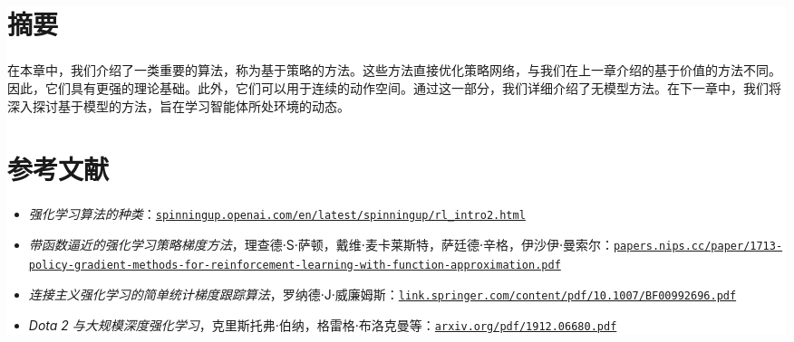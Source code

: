 # 摘要

在本章中，我们介绍了一类重要的算法，称为基于策略的方法。这些方法直接优化策略网络，与我们在上一章介绍的基于价值的方法不同。因此，它们具有更强的理论基础。此外，它们可以用于连续的动作空间。通过这一部分，我们详细介绍了无模型方法。在下一章中，我们将深入探讨基于模型的方法，旨在学习智能体所处环境的动态。

# 参考文献

+   *强化学习算法的种类*：[`spinningup.openai.com/en/latest/spinningup/rl_intro2.html`](https://spinningup.openai.com/en/latest/spinningup/rl_intro2.html)

+   *带函数逼近的强化学习策略梯度方法*，理查德·S·萨顿，戴维·麦卡莱斯特，萨廷德·辛格，伊沙伊·曼索尔：[`papers.nips.cc/paper/1713-policy-gradient-methods-for-reinforcement-learning-with-function-approximation.pdf`](https://papers.nips.cc/paper/1713-policy-gradient-methods-for-reinforcement-learning-with-function-approximation.pdf)

+   *连接主义强化学习的简单统计梯度跟踪算法*，罗纳德·J·威廉姆斯：[`link.springer.com/content/pdf/10.1007/BF00992696.pdf`](https://link.springer.com/content/pdf/10.1007/BF00992696.pdf)

+   *Dota 2 与大规模深度强化学习*，克里斯托弗·伯纳，格雷格·布洛克曼等：[`arxiv.org/pdf/1912.06680.pdf`](https://arxiv.org/pdf/1912.06680.pdf)
